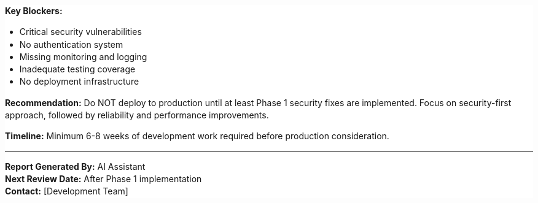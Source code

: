 **Key Blockers:**
- Critical security vulnerabilities
- No authentication system
- Missing monitoring and logging
- Inadequate testing coverage
- No deployment infrastructure

**Recommendation:** Do NOT deploy to production until at least Phase 1 security fixes are implemented. Focus on security-first approach, followed by reliability and performance improvements.

**Timeline:** Minimum 6-8 weeks of development work required before production consideration.

---

**Report Generated By:** AI Assistant  
**Next Review Date:** After Phase 1 implementation  
**Contact:** [Development Team]
